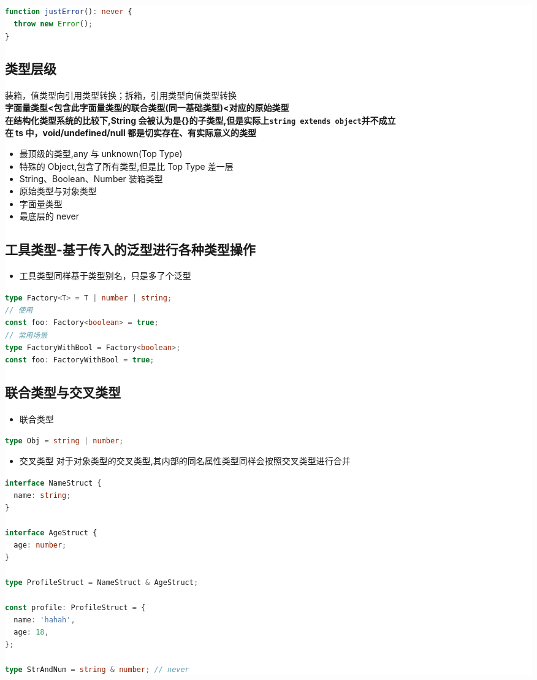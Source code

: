 ```ts
function justError(): never {
  throw new Error();
}
```

## 类型层级

装箱，值类型向引用类型转换；拆箱，引用类型向值类型转换  
**字面量类型<包含此字面量类型的联合类型(同一基础类型)<对应的原始类型**  
**在结构化类型系统的比较下,String 会被认为是{}的子类型,但是实际上`string extends object`并不成立**  
**在 ts 中，void/undefined/null 都是切实存在、有实际意义的类型**

- 最顶级的类型,any 与 unknown(Top Type)
- 特殊的 Object,包含了所有类型,但是比 Top Type 差一层
- String、Boolean、Number 装箱类型
- 原始类型与对象类型
- 字面量类型
- 最底层的 never

## 工具类型-基于传入的泛型进行各种类型操作

- 工具类型同样基于类型别名，只是多了个泛型

```ts
type Factory<T> = T | number | string;
// 使用
const foo: Factory<boolean> = true;
// 常用场景
type FactoryWithBool = Factory<boolean>;
const foo: FactoryWithBool = true;
```

## 联合类型与交叉类型

- 联合类型

```ts
type Obj = string | number;
```

- 交叉类型
  对于对象类型的交叉类型,其内部的同名属性类型同样会按照交叉类型进行合并

```ts
interface NameStruct {
  name: string;
}

interface AgeStruct {
  age: number;
}

type ProfileStruct = NameStruct & AgeStruct;

const profile: ProfileStruct = {
  name: 'hahah',
  age: 18,
};

type StrAndNum = string & number; // never
```
